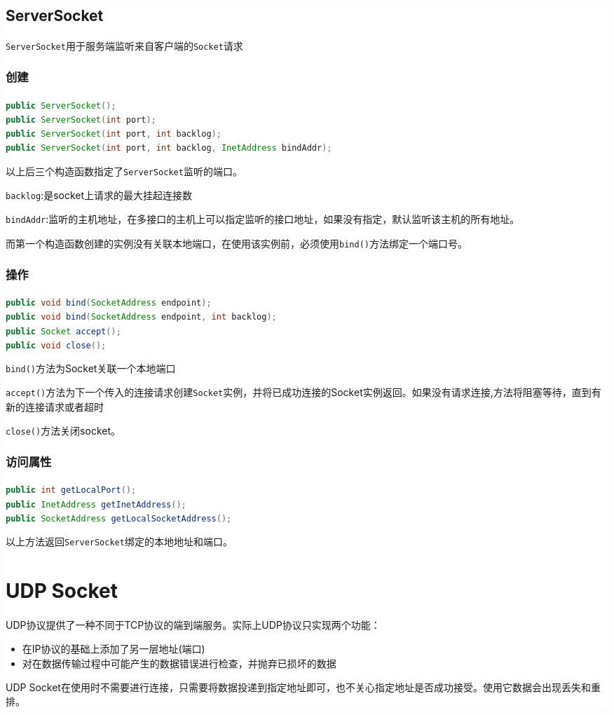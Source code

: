



## ServerSocket

`ServerSocket`用于服务端监听来自客户端的`Socket`请求

### 创建

~~~java
public ServerSocket();
public ServerSocket(int port);
public ServerSocket(int port, int backlog);
public ServerSocket(int port, int backlog, InetAddress bindAddr);
~~~

以上后三个构造函数指定了`ServerSocket`监听的端口。

`backlog`:是socket上请求的最大挂起连接数

`bindAddr`:监听的主机地址，在多接口的主机上可以指定监听的接口地址，如果没有指定，默认监听该主机的所有地址。

而第一个构造函数创建的实例没有关联本地端口，在使用该实例前，必须使用`bind()`方法绑定一个端口号。

### 操作

~~~java
public void bind(SocketAddress endpoint);
public void bind(SocketAddress endpoint, int backlog);
public Socket accept();
public void close();
~~~

`bind()`方法为Socket关联一个本地端口

`accept()`方法为下一个传入的连接请求创建`Socket`实例，并将已成功连接的Socket实例返回。如果没有请求连接,方法将阻塞等待，直到有新的连接请求或者超时

`close()`方法关闭socket。

### 访问属性

~~~java
public int getLocalPort();
public InetAddress getInetAddress();
public SocketAddress getLocalSocketAddress();
~~~

以上方法返回`ServerSocket`绑定的本地地址和端口。

# UDP Socket

UDP协议提供了一种不同于TCP协议的端到端服务。实际上UDP协议只实现两个功能：

* 在IP协议的基础上添加了另一层地址(端口)
* 对在数据传输过程中可能产生的数据错误进行检查，并抛弃已损坏的数据

UDP Socket在使用时不需要进行连接，只需要将数据投递到指定地址即可，也不关心指定地址是否成功接受。使用它数据会出现丢失和重排。
